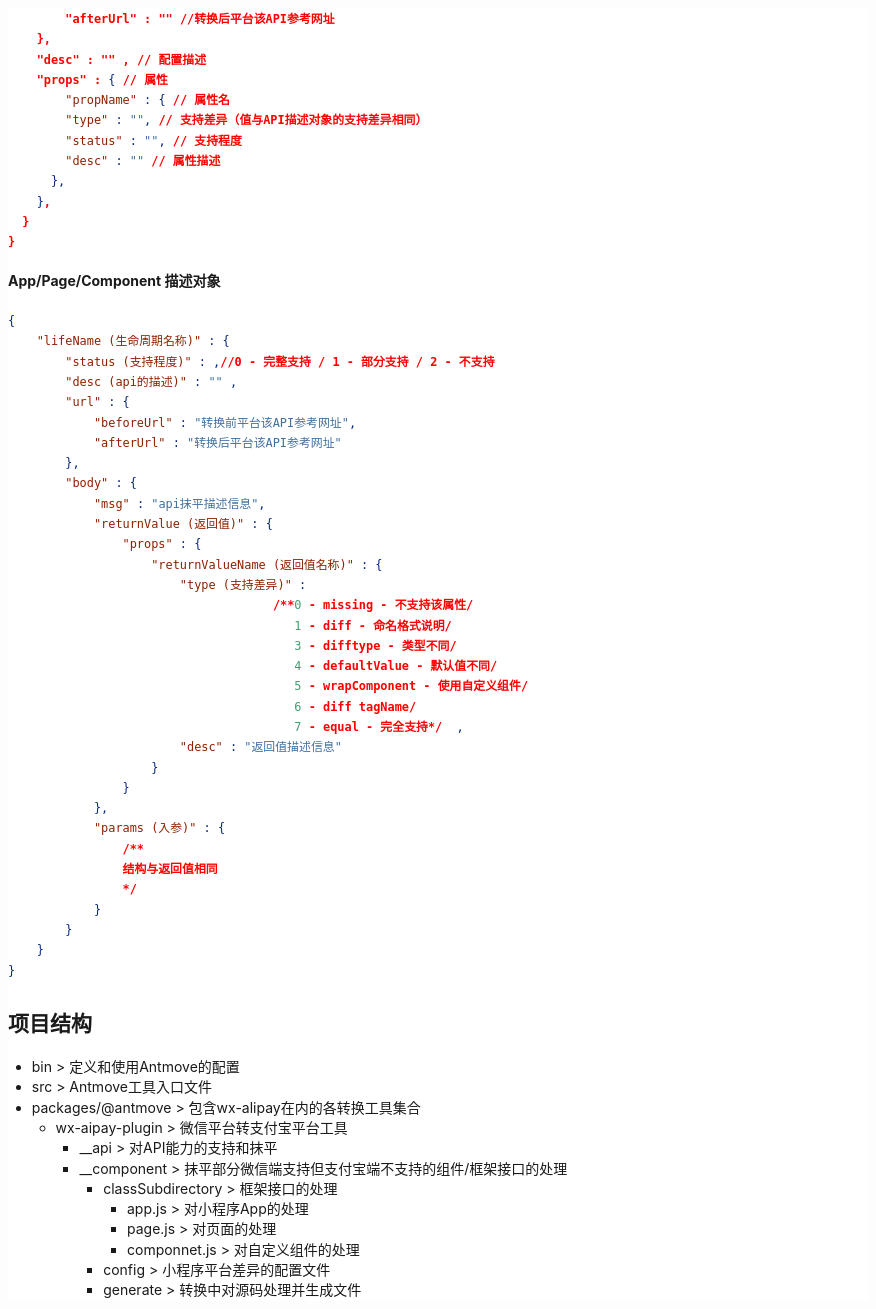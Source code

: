 ```json
		"afterUrl" : "" //转换后平台该API参考网址
  	},
    "desc" : "" , // 配置描述
    "props" : { // 属性
    	"propName" : { // 属性名
      	"type" : "", // 支持差异（值与API描述对象的支持差异相同） 
        "status" : "", // 支持程度
        "desc" : "" // 属性描述
      }, 
    },
  }
}
```
#### App/Page/Component 描述对象
```json
{
	"lifeName (生命周期名称)" : {
		"status (支持程度)" : ,//0 - 完整支持 / 1 - 部分支持 / 2 - 不支持
		"desc (api的描述)" : "" ,
		"url" : {
			"beforeUrl" : "转换前平台该API参考网址",
			"afterUrl" : "转换后平台该API参考网址"
		},
		"body" : {
			"msg" : "api抹平描述信息",
            "returnValue (返回值)" : {
				"props" : {
					"returnValueName (返回值名称)" : {
						"type (支持差异)" : 
            						 /**0 - missing - 不支持该属性/
 										1 - diff - 命名格式说明/
  										3 - difftype - 类型不同/
  										4 - defaultValue - 默认值不同/
  										5 - wrapComponent - 使用自定义组件/
  										6 - diff tagName/
  										7 - equal - 完全支持*/  ,
						"desc" : "返回值描述信息"
					}
				}
			},
			"params (入参)" : {
				/**
				结构与返回值相同
				*/
			}
		}
	}
}
```
## 项目结构
* bin > 定义和使用Antmove的配置
* src > Antmove工具入口文件
* packages/@antmove > 包含wx-alipay在内的各转换工具集合
	* wx-aipay-plugin > 微信平台转支付宝平台工具
		* __api > 对API能力的支持和抹平
		* __component > 抹平部分微信端支持但支付宝端不支持的组件/框架接口的处理
			* classSubdirectory > 框架接口的处理
				* app.js > 对小程序App的处理
				* page.js > 对页面的处理
				* componnet.js > 对自定义组件的处理
			* config > 小程序平台差异的配置文件
			* generate > 转换中对源码处理并生成文件